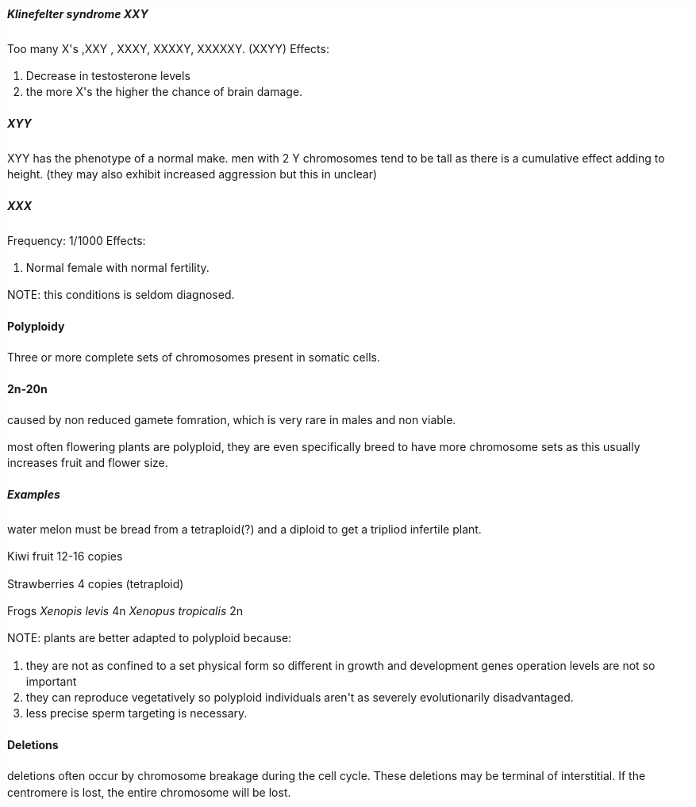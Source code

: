##### Klinefelter syndrome XXY
Too many X's ,XXY , XXXY, XXXXY, XXXXXY. (XXYY)
Effects:
1. Decrease in testosterone levels
2. the more X's the higher the chance of brain damage.

##### XYY
XYY has the phenotype of a normal make.
men with 2 Y chromosomes tend to be tall as there is a cumulative effect adding to height. (they may also exhibit increased aggression but this in unclear)

##### XXX
Frequency: 1/1000
Effects:
1. Normal female with normal fertility.

NOTE: this conditions is seldom diagnosed.


#### Polyploidy
Three or more complete sets of chromosomes present in somatic cells.
#### 2n-20n
caused by non reduced gamete fomration, which is very rare in males and non viable.

most often flowering plants are polyploid, they are even specifically breed to have more chromosome sets as this usually increases fruit and flower size.


##### Examples

water melon
must be bread from a tetraploid(?) and a diploid to get a tripliod
infertile plant.

Kiwi fruit
12-16 copies

Strawberries
4 copies (tetraploid)

Frogs
_Xenopis levis_  4n
_Xenopus tropicalis_ 2n

NOTE: plants are better adapted to polyploid because:
1. they are not as confined to a set physical form so different in growth and development genes operation levels are not so important
2. they can reproduce vegetatively so polyploid individuals aren't as severely evolutionarily disadvantaged.
3. less precise sperm targeting is necessary.



#### Deletions
deletions often occur by chromosome breakage during the cell cycle. These deletions may be terminal of interstitial. If the centromere is lost, the
entire chromosome will be lost.
